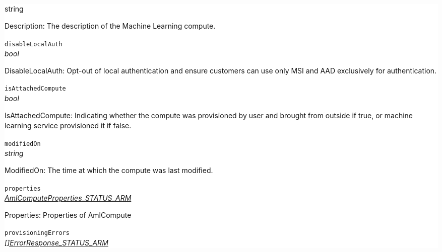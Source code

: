 string
</em>
</td>
<td>
<p>Description: The description of the Machine Learning compute.</p>
</td>
</tr>
<tr>
<td>
<code>disableLocalAuth</code><br/>
<em>
bool
</em>
</td>
<td>
<p>DisableLocalAuth: Opt-out of local authentication and ensure customers can use only MSI and AAD exclusively for
authentication.</p>
</td>
</tr>
<tr>
<td>
<code>isAttachedCompute</code><br/>
<em>
bool
</em>
</td>
<td>
<p>IsAttachedCompute: Indicating whether the compute was provisioned by user and brought from outside if true, or machine
learning service provisioned it if false.</p>
</td>
</tr>
<tr>
<td>
<code>modifiedOn</code><br/>
<em>
string
</em>
</td>
<td>
<p>ModifiedOn: The time at which the compute was last modified.</p>
</td>
</tr>
<tr>
<td>
<code>properties</code><br/>
<em>
<a href="#machinelearningservices.azure.com/v1api20210701.AmlComputeProperties_STATUS_ARM">
AmlComputeProperties_STATUS_ARM
</a>
</em>
</td>
<td>
<p>Properties: Properties of AmlCompute</p>
</td>
</tr>
<tr>
<td>
<code>provisioningErrors</code><br/>
<em>
<a href="#machinelearningservices.azure.com/v1api20210701.ErrorResponse_STATUS_ARM">
[]ErrorResponse_STATUS_ARM
</a>